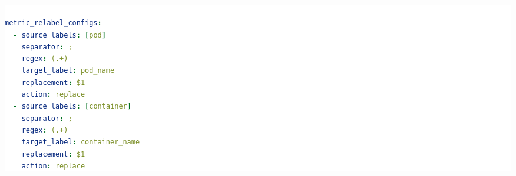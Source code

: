 ```yaml

metric_relabel_configs:
  - source_labels: [pod]
    separator: ;
    regex: (.+)
    target_label: pod_name
    replacement: $1
    action: replace
  - source_labels: [container]
    separator: ;
    regex: (.+)
    target_label: container_name
    replacement: $1
    action: replace
```

